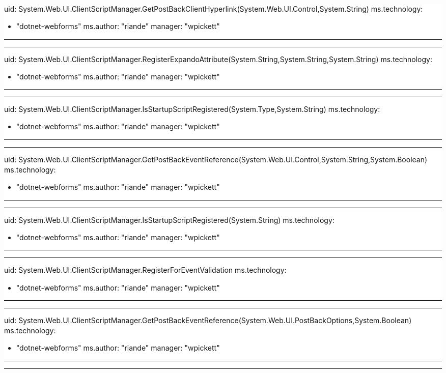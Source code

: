 uid: System.Web.UI.ClientScriptManager.GetPostBackClientHyperlink(System.Web.UI.Control,System.String)
ms.technology: 
  - "dotnet-webforms"
ms.author: "riande"
manager: "wpickett"
---

---
uid: System.Web.UI.ClientScriptManager.RegisterExpandoAttribute(System.String,System.String,System.String)
ms.technology: 
  - "dotnet-webforms"
ms.author: "riande"
manager: "wpickett"
---

---
uid: System.Web.UI.ClientScriptManager.IsStartupScriptRegistered(System.Type,System.String)
ms.technology: 
  - "dotnet-webforms"
ms.author: "riande"
manager: "wpickett"
---

---
uid: System.Web.UI.ClientScriptManager.GetPostBackEventReference(System.Web.UI.Control,System.String,System.Boolean)
ms.technology: 
  - "dotnet-webforms"
ms.author: "riande"
manager: "wpickett"
---

---
uid: System.Web.UI.ClientScriptManager.IsStartupScriptRegistered(System.String)
ms.technology: 
  - "dotnet-webforms"
ms.author: "riande"
manager: "wpickett"
---

---
uid: System.Web.UI.ClientScriptManager.RegisterForEventValidation
ms.technology: 
  - "dotnet-webforms"
ms.author: "riande"
manager: "wpickett"
---

---
uid: System.Web.UI.ClientScriptManager.GetPostBackEventReference(System.Web.UI.PostBackOptions,System.Boolean)
ms.technology: 
  - "dotnet-webforms"
ms.author: "riande"
manager: "wpickett"
---

---